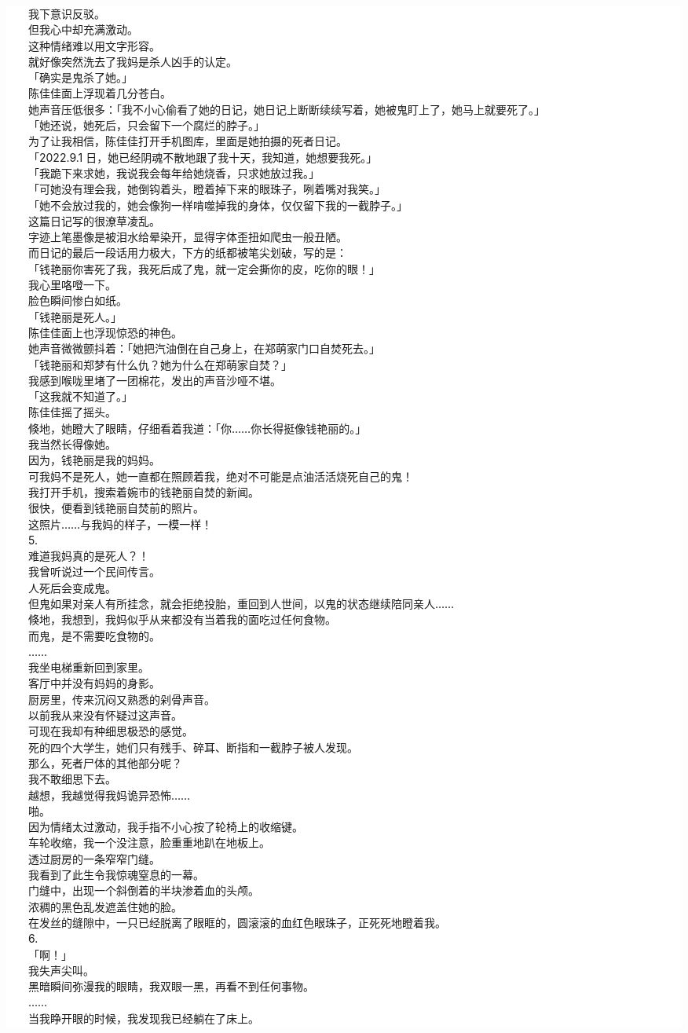 &emsp;&emsp;我下意识反驳。  
&emsp;&emsp;但我心中却充满激动。  
&emsp;&emsp;这种情绪难以用文字形容。  
&emsp;&emsp;就好像突然洗去了我妈是杀人凶手的认定。  
&emsp;&emsp;「确实是鬼杀了她。」  
&emsp;&emsp;陈佳佳面上浮现着几分苍白。  
&emsp;&emsp;她声音压低很多：「我不小心偷看了她的日记，她日记上断断续续写着，她被鬼盯上了，她马上就要死了。」  
&emsp;&emsp;「她还说，她死后，只会留下一个腐烂的脖子。」  
&emsp;&emsp;为了让我相信，陈佳佳打开手机图库，里面是她拍摄的死者日记。  
&emsp;&emsp;「2022.9.1 日，她已经阴魂不散地跟了我十天，我知道，她想要我死。」  
&emsp;&emsp;「我跪下来求她，我说我会每年给她烧香，只求她放过我。」  
&emsp;&emsp;「可她没有理会我，她倒钩着头，瞪着掉下来的眼珠子，咧着嘴对我笑。」  
&emsp;&emsp;「她不会放过我的，她会像狗一样啃噬掉我的身体，仅仅留下我的一截脖子。」  
&emsp;&emsp;这篇日记写的很潦草凌乱。  
&emsp;&emsp;字迹上笔墨像是被泪水给晕染开，显得字体歪扭如爬虫一般丑陋。  
&emsp;&emsp;而日记的最后一段话用力极大，下方的纸都被笔尖划破，写的是：  
&emsp;&emsp;「钱艳丽你害死了我，我死后成了鬼，就一定会撕你的皮，吃你的眼！」  
&emsp;&emsp;我心里咯噔一下。  
&emsp;&emsp;脸色瞬间惨白如纸。  
&emsp;&emsp;「钱艳丽是死人。」  
&emsp;&emsp;陈佳佳面上也浮现惊恐的神色。  
&emsp;&emsp;她声音微微颤抖着：「她把汽油倒在自己身上，在郑萌家门口自焚死去。」  
&emsp;&emsp;「钱艳丽和郑梦有什么仇？她为什么在郑萌家自焚？」  
&emsp;&emsp;我感到喉咙里堵了一团棉花，发出的声音沙哑不堪。  
&emsp;&emsp;「这我就不知道了。」  
&emsp;&emsp;陈佳佳摇了摇头。  
&emsp;&emsp;倏地，她瞪大了眼睛，仔细看着我道：「你……你长得挺像钱艳丽的。」  
&emsp;&emsp;我当然长得像她。  
&emsp;&emsp;因为，钱艳丽是我的妈妈。  
&emsp;&emsp;可我妈不是死人，她一直都在照顾着我，绝对不可能是点油活活烧死自己的鬼！  
&emsp;&emsp;我打开手机，搜索着婉市的钱艳丽自焚的新闻。  
&emsp;&emsp;很快，便看到钱艳丽自焚前的照片。  
&emsp;&emsp;这照片……与我妈的样子，一模一样！  
&emsp;&emsp;5.  
&emsp;&emsp;难道我妈真的是死人？！  
&emsp;&emsp;我曾听说过一个民间传言。  
&emsp;&emsp;人死后会变成鬼。  
&emsp;&emsp;但鬼如果对亲人有所挂念，就会拒绝投胎，重回到人世间，以鬼的状态继续陪同亲人……  
&emsp;&emsp;倏地，我想到，我妈似乎从来都没有当着我的面吃过任何食物。  
&emsp;&emsp;而鬼，是不需要吃食物的。  
&emsp;&emsp;……  
&emsp;&emsp;我坐电梯重新回到家里。  
&emsp;&emsp;客厅中并没有妈妈的身影。  
&emsp;&emsp;厨房里，传来沉闷又熟悉的剁骨声音。  
&emsp;&emsp;以前我从来没有怀疑过这声音。  
&emsp;&emsp;可现在我却有种细思极恐的感觉。  
&emsp;&emsp;死的四个大学生，她们只有残手、碎耳、断指和一截脖子被人发现。  
&emsp;&emsp;那么，死者尸体的其他部分呢？  
&emsp;&emsp;我不敢细思下去。  
&emsp;&emsp;越想，我越觉得我妈诡异恐怖……  
&emsp;&emsp;啪。  
&emsp;&emsp;因为情绪太过激动，我手指不小心按了轮椅上的收缩键。  
&emsp;&emsp;车轮收缩，我一个没注意，脸重重地趴在地板上。  
&emsp;&emsp;透过厨房的一条窄窄门缝。  
&emsp;&emsp;我看到了此生令我惊魂窒息的一幕。  
&emsp;&emsp;门缝中，出现一个斜倒着的半块渗着血的头颅。  
&emsp;&emsp;浓稠的黑色乱发遮盖住她的脸。  
&emsp;&emsp;在发丝的缝隙中，一只已经脱离了眼眶的，圆滚滚的血红色眼珠子，正死死地瞪着我。  
&emsp;&emsp;6.  
&emsp;&emsp;「啊！」  
&emsp;&emsp;我失声尖叫。  
&emsp;&emsp;黑暗瞬间弥漫我的眼睛，我双眼一黑，再看不到任何事物。  
&emsp;&emsp;……  
&emsp;&emsp;当我睁开眼的时候，我发现我已经躺在了床上。  